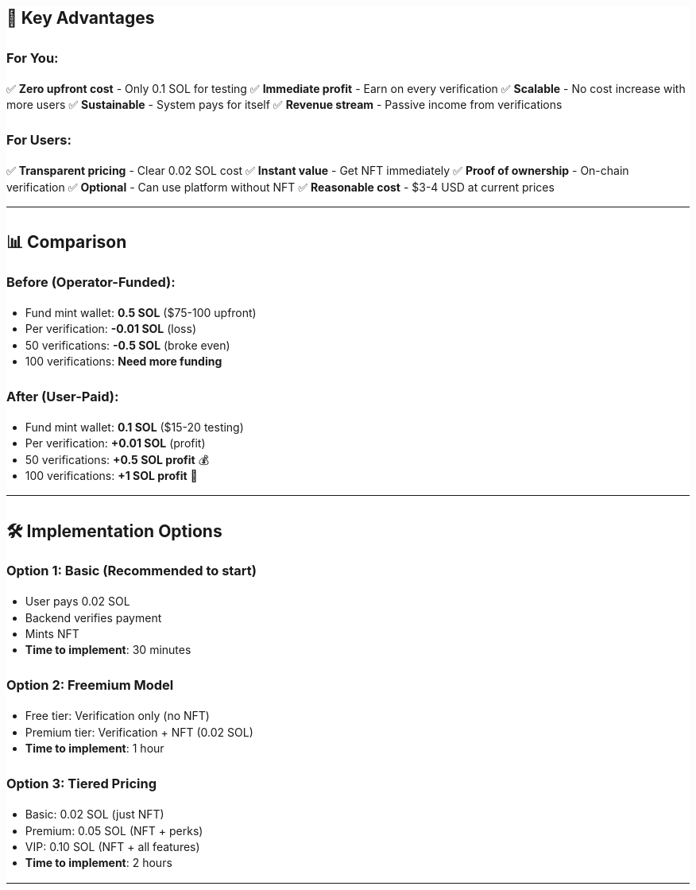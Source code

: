 
## 🎯 Key Advantages

### For You:
✅ **Zero upfront cost** - Only 0.1 SOL for testing
✅ **Immediate profit** - Earn on every verification
✅ **Scalable** - No cost increase with more users
✅ **Sustainable** - System pays for itself
✅ **Revenue stream** - Passive income from verifications

### For Users:
✅ **Transparent pricing** - Clear 0.02 SOL cost
✅ **Instant value** - Get NFT immediately
✅ **Proof of ownership** - On-chain verification
✅ **Optional** - Can use platform without NFT
✅ **Reasonable cost** - $3-4 USD at current prices

---

## 📊 Comparison

### Before (Operator-Funded):
- Fund mint wallet: **0.5 SOL** ($75-100 upfront)
- Per verification: **-0.01 SOL** (loss)
- 50 verifications: **-0.5 SOL** (broke even)
- 100 verifications: **Need more funding**

### After (User-Paid):
- Fund mint wallet: **0.1 SOL** ($15-20 testing)
- Per verification: **+0.01 SOL** (profit)
- 50 verifications: **+0.5 SOL profit** 💰
- 100 verifications: **+1 SOL profit** 🚀

---

## 🛠️ Implementation Options

### Option 1: Basic (Recommended to start)
- User pays 0.02 SOL
- Backend verifies payment
- Mints NFT
- **Time to implement**: 30 minutes

### Option 2: Freemium Model
- Free tier: Verification only (no NFT)
- Premium tier: Verification + NFT (0.02 SOL)
- **Time to implement**: 1 hour

### Option 3: Tiered Pricing
- Basic: 0.02 SOL (just NFT)
- Premium: 0.05 SOL (NFT + perks)
- VIP: 0.10 SOL (NFT + all features)
- **Time to implement**: 2 hours

---